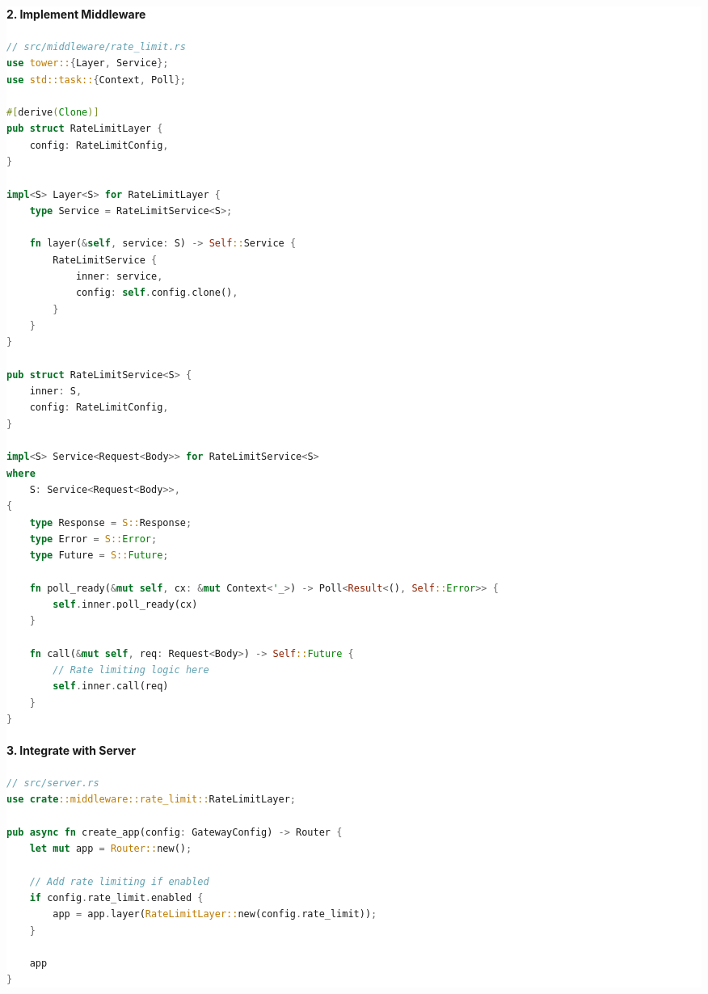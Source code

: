 #### 2. Implement Middleware

```rust
// src/middleware/rate_limit.rs
use tower::{Layer, Service};
use std::task::{Context, Poll};

#[derive(Clone)]
pub struct RateLimitLayer {
    config: RateLimitConfig,
}

impl<S> Layer<S> for RateLimitLayer {
    type Service = RateLimitService<S>;

    fn layer(&self, service: S) -> Self::Service {
        RateLimitService {
            inner: service,
            config: self.config.clone(),
        }
    }
}

pub struct RateLimitService<S> {
    inner: S,
    config: RateLimitConfig,
}

impl<S> Service<Request<Body>> for RateLimitService<S>
where
    S: Service<Request<Body>>,
{
    type Response = S::Response;
    type Error = S::Error;
    type Future = S::Future;

    fn poll_ready(&mut self, cx: &mut Context<'_>) -> Poll<Result<(), Self::Error>> {
        self.inner.poll_ready(cx)
    }

    fn call(&mut self, req: Request<Body>) -> Self::Future {
        // Rate limiting logic here
        self.inner.call(req)
    }
}
```

#### 3. Integrate with Server

```rust
// src/server.rs
use crate::middleware::rate_limit::RateLimitLayer;

pub async fn create_app(config: GatewayConfig) -> Router {
    let mut app = Router::new();
    
    // Add rate limiting if enabled
    if config.rate_limit.enabled {
        app = app.layer(RateLimitLayer::new(config.rate_limit));
    }
    
    app
}
```
